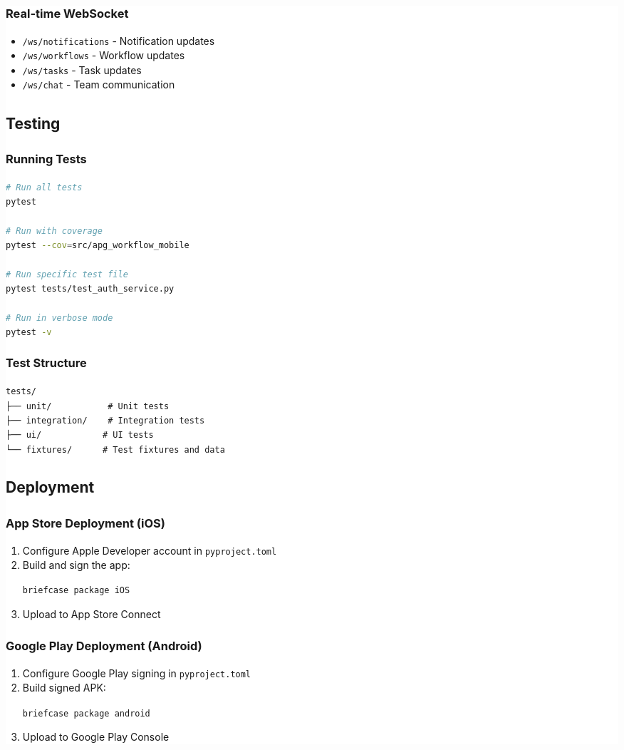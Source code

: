 ### Real-time WebSocket

- `/ws/notifications` - Notification updates
- `/ws/workflows` - Workflow updates
- `/ws/tasks` - Task updates
- `/ws/chat` - Team communication

## Testing

### Running Tests

```bash
# Run all tests
pytest

# Run with coverage
pytest --cov=src/apg_workflow_mobile

# Run specific test file
pytest tests/test_auth_service.py

# Run in verbose mode
pytest -v
```

### Test Structure

```
tests/
├── unit/           # Unit tests
├── integration/    # Integration tests
├── ui/            # UI tests
└── fixtures/      # Test fixtures and data
```

## Deployment

### App Store Deployment (iOS)

1. Configure Apple Developer account in `pyproject.toml`
2. Build and sign the app:
   ```bash
   briefcase package iOS
   ```
3. Upload to App Store Connect

### Google Play Deployment (Android)

1. Configure Google Play signing in `pyproject.toml`
2. Build signed APK:
   ```bash
   briefcase package android
   ```
3. Upload to Google Play Console
